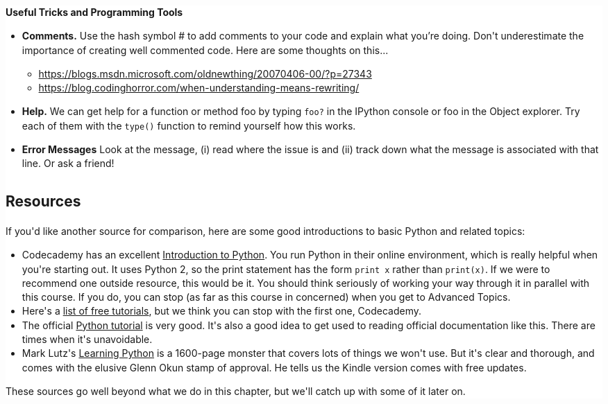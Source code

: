 **Useful Tricks and Programming Tools**

* **Comments.**  Use the hash symbol # to add comments to your code and explain what you’re doing.  Don't underestimate the importance of creating well commented code.  Here are some thoughts on this...
    - https://blogs.msdn.microsoft.com/oldnewthing/20070406-00/?p=27343
    - https://blog.codinghorror.com/when-understanding-means-rewriting/


* **Help.**  We can get help for a function or method foo by typing `foo?` in the IPython console or foo in the Object explorer. Try each of them with the `type()` function to remind yourself how this works.

* **Error Messages**  Look at the message, (i) read where the issue is and (ii) track down what the message is associated with that line. Or ask a friend!


## Resources


If you'd like another source for comparison, here are some good introductions to basic Python and related topics:

* Codecademy has an excellent [Introduction to Python](http://www.codecademy.com/en/tracks/python).  You run Python in their online environment, which is really helpful when you're starting out. It uses Python 2, so the print statement has the form `print x` rather than `print(x)`.  If we were to recommend one outside resource, this would be it.  You should think seriously of working your way through it in parallel with this course.  If you do, you can stop (as far as this course in concerned) when you get to Advanced Topics.
* Here's a [list of free tutorials](http://noeticforce.com/best-free-tutorials-to-learn-python-pdfs-ebooks-online-interactive), but we think you can stop with the first one, Codecademy.
* The official [Python tutorial](\href{https://docs.python.org/3.4/tutorial/introduction.html) is very good.  It's also a good idea to get used to reading official documentation like this.  There are times when it's unavoidable.
* Mark Lutz's [Learning Python](http://www.amazon.com/Learning-Python-5th-Mark-Lutz/dp/1449355730/) is a 1600-page monster that covers lots of things we won't use.  But it's clear and thorough, and comes with the elusive Glenn Okun stamp of approval.  He tells us the Kindle version comes with free updates.





These sources go well beyond what we do in this chapter, but we'll catch up with some of it later on.
